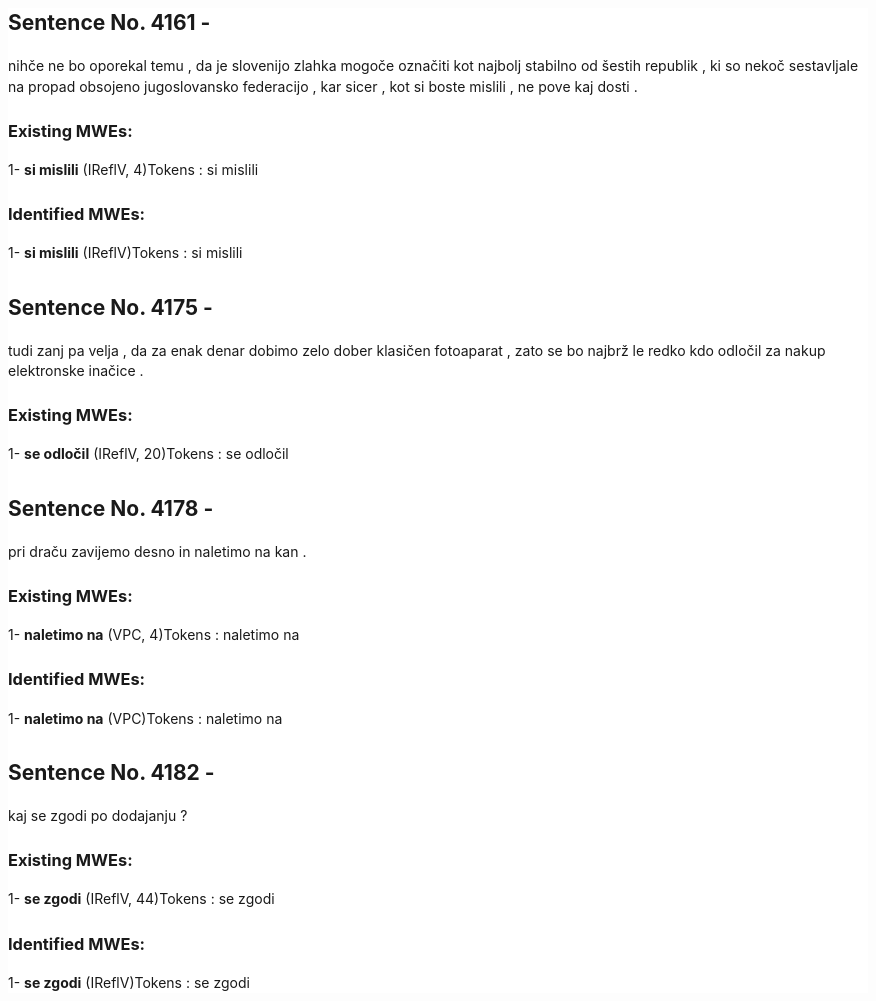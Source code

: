 ## Sentence No. 4161 - 
nihče ne bo oporekal temu , da je slovenijo zlahka mogoče označiti kot najbolj stabilno od šestih republik , ki so nekoč sestavljale na propad obsojeno jugoslovansko federacijo , kar sicer , kot si boste mislili , ne pove kaj dosti . 
### Existing MWEs: 
1- **si mislili** (IReflV, 4)Tokens : 
si
mislili

### Identified MWEs: 
1- **si mislili** (IReflV)Tokens : 
si
mislili

## Sentence No. 4175 - 
tudi zanj pa velja , da za enak denar dobimo zelo dober klasičen fotoaparat , zato se bo najbrž le redko kdo odločil za nakup elektronske inačice . 
### Existing MWEs: 
1- **se odločil** (IReflV, 20)Tokens : 
se
odločil

## Sentence No. 4178 - 
pri draču zavijemo desno in naletimo na kan . 
### Existing MWEs: 
1- **naletimo na** (VPC, 4)Tokens : 
naletimo
na

### Identified MWEs: 
1- **naletimo na** (VPC)Tokens : 
naletimo
na

## Sentence No. 4182 - 
kaj se zgodi po dodajanju ? 
### Existing MWEs: 
1- **se zgodi** (IReflV, 44)Tokens : 
se
zgodi

### Identified MWEs: 
1- **se zgodi** (IReflV)Tokens : 
se
zgodi
